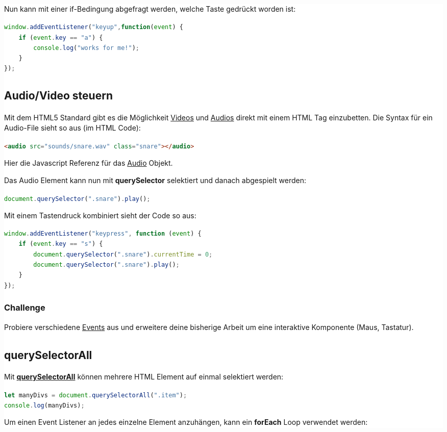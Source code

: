 Nun kann mit einer if-Bedingung abgefragt werden, welche Taste gedrückt worden ist:

```js
window.addEventListener("keyup",function(event) {
    if (event.key == "a") {
        console.log("works for me!");
    }
});
```

## Audio/Video steuern

Mit dem HTML5 Standard gibt es die Möglichkeit [Videos](https://www.w3schools.com/tags/tag_video.asp) und [Audios](https://www.w3schools.com/tags/tag_audio.asp) direkt mit einem HTML Tag einzubetten. Die Syntax für ein Audio-File sieht so aus (im HTML Code):

```html
<audio src="sounds/snare.wav" class="snare"></audio>
```
Hier die Javascript Referenz für das [Audio](https://www.w3schools.com/jsref/dom_obj_audio.asp) Objekt.

Das Audio Element kann nun mit __querySelector__ selektiert und danach abgespielt werden:

```js
document.querySelector(".snare").play();
```

Mit einem Tastendruck kombiniert sieht der Code so aus:

```js
window.addEventListener("keypress", function (event) {
    if (event.key == "s") {
        document.querySelector(".snare").currentTime = 0;
        document.querySelector(".snare").play();     
    } 
});
```

### Challenge

Probiere verschiedene [Events](https://www.w3schools.com/jsref/dom_obj_event.asp) aus und erweitere deine bisherige Arbeit um eine interaktive Komponente (Maus, Tastatur).

## querySelectorAll

Mit [__querySelectorAll__](https://developer.mozilla.org/en-US/docs/Web/API/Document/querySelectorAll) können mehrere HTML Element auf einmal selektiert werden:

```js
let manyDivs = document.querySelectorAll(".item");
console.log(manyDivs);
```

Um einen Event Listener an jedes einzelne Element anzuhängen, kann ein __forEach__ Loop verwendet werden:
